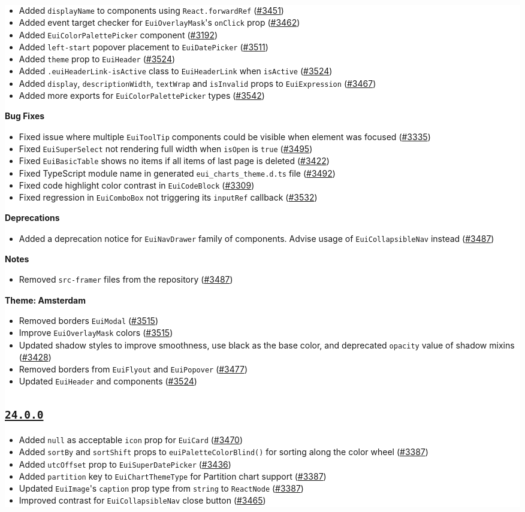 - Added `displayName` to components using `React.forwardRef` ([#3451](https://github.com/elastic/eui/pull/3451))
- Added event target checker for `EuiOverlayMask`'s `onClick` prop ([#3462](https://github.com/elastic/eui/pull/3462))
- Added `EuiColorPalettePicker` component ([#3192](https://github.com/elastic/eui/pull/3192))
- Added `left-start` popover placement to `EuiDatePicker` ([#3511](https://github.com/elastic/eui/pull/3511))
- Added `theme` prop to `EuiHeader` ([#3524](https://github.com/elastic/eui/pull/3524))
- Added `.euiHeaderLink-isActive` class to `EuiHeaderLink` when `isActive` ([#3524](https://github.com/elastic/eui/pull/3524))
- Added `display`, `descriptionWidth`, `textWrap` and `isInvalid` props to `EuiExpression` ([#3467](https://github.com/elastic/eui/pull/3467))
- Added more exports for `EuiColorPalettePicker` types ([#3542](https://github.com/elastic/eui/pull/3542))

**Bug Fixes**

- Fixed issue where multiple `EuiToolTip` components could be visible when element was focused ([#3335](https://github.com/elastic/eui/pull/3335))
- Fixed `EuiSuperSelect` not rendering full width when `isOpen` is `true` ([#3495](https://github.com/elastic/eui/pull/3495))
- Fixed `EuiBasicTable` shows no items if all items of last page is deleted  ([#3422](https://github.com/elastic/eui/pull/3422))
- Fixed TypeScript module name in generated `eui_charts_theme.d.ts` file  ([#3492](https://github.com/elastic/eui/pull/3492))
- Fixed code highlight color contrast in `EuiCodeBlock` ([#3309](https://github.com/elastic/eui/pull/3309))
- Fixed regression in `EuiComboBox` not triggering its `inputRef` callback ([#3532](https://github.com/elastic/eui/pull/3532))

**Deprecations**

- Added a deprecation notice for `EuiNavDrawer` family of components. Advise usage of `EuiCollapsibleNav` instead ([#3487](https://github.com/elastic/eui/pull/3487))

**Notes**

- Removed `src-framer` files from the repository ([#3487](https://github.com/elastic/eui/pull/3487))

**Theme: Amsterdam**

- Removed borders `EuiModal` ([#3515](https://github.com/elastic/eui/pull/3515))
- Improve `EuiOverlayMask` colors ([#3515](https://github.com/elastic/eui/pull/3515))
- Updated shadow styles to improve smoothness, use black as the base color, and deprecated `opacity` value of shadow mixins ([#3428](https://github.com/elastic/eui/pull/3428))
- Removed borders from `EuiFlyout` and `EuiPopover` ([#3477](https://github.com/elastic/eui/pull/3477))
- Updated `EuiHeader` and components ([#3524](https://github.com/elastic/eui/pull/3524))

## [`24.0.0`](https://github.com/elastic/eui/tree/v24.0.0)

- Added `null` as acceptable `icon` prop for `EuiCard` ([#3470](https://github.com/elastic/eui/pull/3470))
- Added `sortBy` and `sortShift` props to `euiPaletteColorBlind()` for sorting along the color wheel ([#3387](https://github.com/elastic/eui/pull/3387))
- Added `utcOffset` prop to `EuiSuperDatePicker` ([#3436](https://github.com/elastic/eui/pull/3436))
- Added `partition` key to `EuiChartThemeType` for Partition chart support ([#3387](https://github.com/elastic/eui/pull/3387))
- Updated `EuiImage`'s `caption` prop type from `string` to `ReactNode` ([#3387](https://github.com/elastic/eui/pull/3387))
- Improved contrast for `EuiCollapsibleNav` close button ([#3465](https://github.com/elastic/eui/pull/3465))
